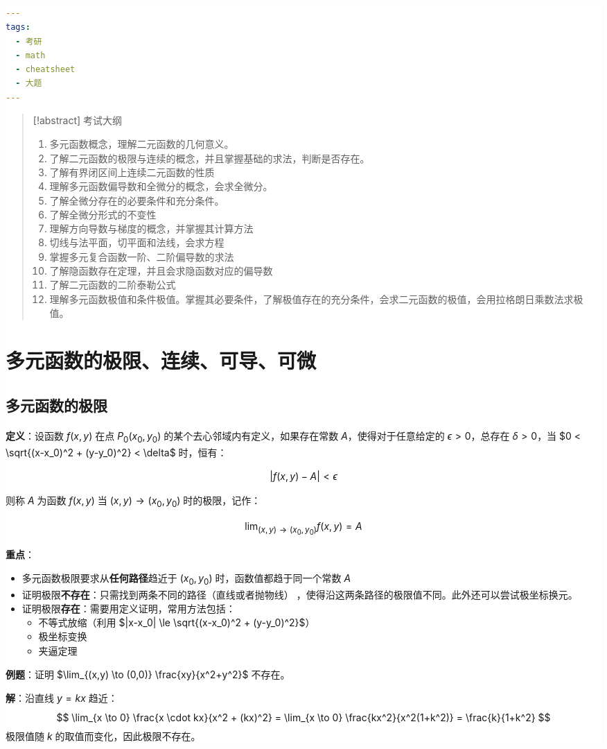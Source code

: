 ```yaml
---
tags:
  - 考研
  - math
  - cheatsheet
  - 大题
---
```

> [!abstract] 考试大纲
> 1. 多元函数概念，理解二元函数的几何意义。
> 2. 了解二元函数的极限与连续的概念，并且掌握基础的求法，判断是否存在。
> 3. 了解有界闭区间上连续二元函数的性质
> 4. 理解多元函数偏导数和全微分的概念，会求全微分。
> 5. 了解全微分存在的必要条件和充分条件。
> 6. 了解全微分形式的不变性
> 7. 理解方向导数与梯度的概念，并掌握其计算方法
> 8. 切线与法平面，切平面和法线，会求方程
> 9. 掌握多元复合函数一阶、二阶偏导数的求法
> 10. 了解隐函数存在定理，并且会求隐函数对应的偏导数
> 11. 了解二元函数的二阶泰勒公式
> 12. 理解多元函数极值和条件极值。掌握其必要条件，了解极值存在的充分条件，会求二元函数的极值，会用拉格朗日乘数法求极值。

# 多元函数的极限、连续、可导、可微

## 多元函数的极限

**定义**：设函数 $f(x,y)$ 在点 $P_0(x_0,y_0)$ 的某个去心邻域内有定义，如果存在常数 $A$，使得对于任意给定的 $\epsilon > 0$，总存在 $\delta > 0$，当 $0 < \sqrt{(x-x_0)^2 + (y-y_0)^2} < \delta$ 时，恒有：

$$
|f(x,y) - A| < \epsilon
$$

则称 $A$ 为函数 $f(x,y)$ 当 $(x,y) \to (x_0,y_0)$ 时的极限，记作：

$$
\lim_{(x,y) \to (x_0,y_0)} f(x,y) = A
$$

**重点**：
- 多元函数极限要求从**任何路径**趋近于 $(x_0,y_0)$ 时，函数值都趋于同一个常数 $A$
- 证明极限**不存在**：只需找到两条不同的路径（直线或者抛物线） ，使得沿这两条路径的极限值不同。此外还可以尝试极坐标换元。
- 证明极限**存在**：需要用定义证明，常用方法包括：
  - 不等式放缩（利用 $|x-x_0| \le \sqrt{(x-x_0)^2 + (y-y_0)^2}$）
  - 极坐标变换
  - 夹逼定理

**例题**：证明 $\lim_{(x,y) \to (0,0)} \frac{xy}{x^2+y^2}$ 不存在。

**解**：沿直线 $y=kx$ 趋近：
$$
\lim_{x \to 0} \frac{x \cdot kx}{x^2 + (kx)^2} = \lim_{x \to 0} \frac{kx^2}{x^2(1+k^2)} = \frac{k}{1+k^2}
$$
极限值随 $k$ 的取值而变化，因此极限不存在。
